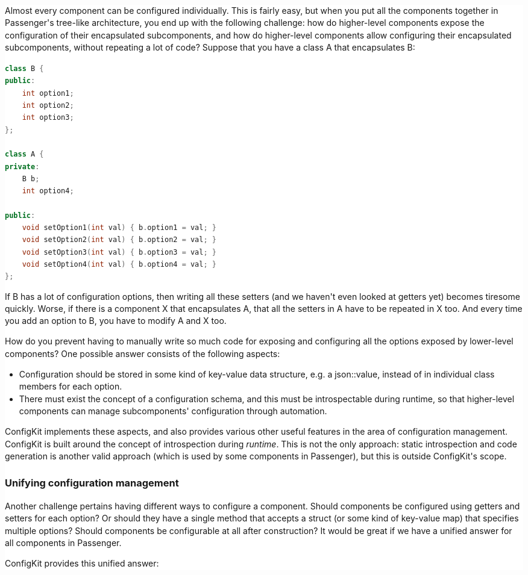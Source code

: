Almost every component can be configured individually. This is fairly easy, but when you put all the components together in Passenger's tree-like architecture, you end up with the following challenge: how do higher-level components expose the configuration of their encapsulated subcomponents, and how do higher-level components allow configuring their encapsulated subcomponents, without repeating a lot of code? Suppose that you have a class A that encapsulates B:

~~~c++
class B {
public:
    int option1;
    int option2;
    int option3;
};

class A {
private:
    B b;
    int option4;

public:
    void setOption1(int val) { b.option1 = val; }
    void setOption2(int val) { b.option2 = val; }
    void setOption3(int val) { b.option3 = val; }
    void setOption4(int val) { b.option4 = val; }
};
~~~

If B has a lot of configuration options, then writing all these setters (and we haven't even looked at getters yet) becomes tiresome quickly. Worse, if there is a component X that encapsulates A, that all the setters in A have to be repeated in X too. And every time you add an option to B, you have to modify A and X too.

How do you prevent having to manually write so much code for exposing and configuring all the options exposed by lower-level components? One possible answer consists of the following aspects:

 - Configuration should be stored in some kind of key-value data structure, e.g. a json::value, instead of in individual class members for each option.
 - There must exist the concept of a configuration schema, and this must be introspectable during runtime, so that higher-level components can manage subcomponents' configuration through automation.

ConfigKit implements these aspects, and also provides various other useful features in the area of configuration management. ConfigKit is built around the concept of introspection during *runtime*. This is not the only approach: static introspection and code generation is another valid approach (which is used by some components in Passenger), but this is outside ConfigKit's scope.

### Unifying configuration management

Another challenge pertains having different ways to configure a component. Should components be configured using getters and setters for each option? Or should they have a single method that accepts a struct (or some kind of key-value map) that specifies multiple options? Should components be configurable at all after construction? It would be great if we have a unified answer for all components in Passenger.

ConfigKit provides this unified answer:
